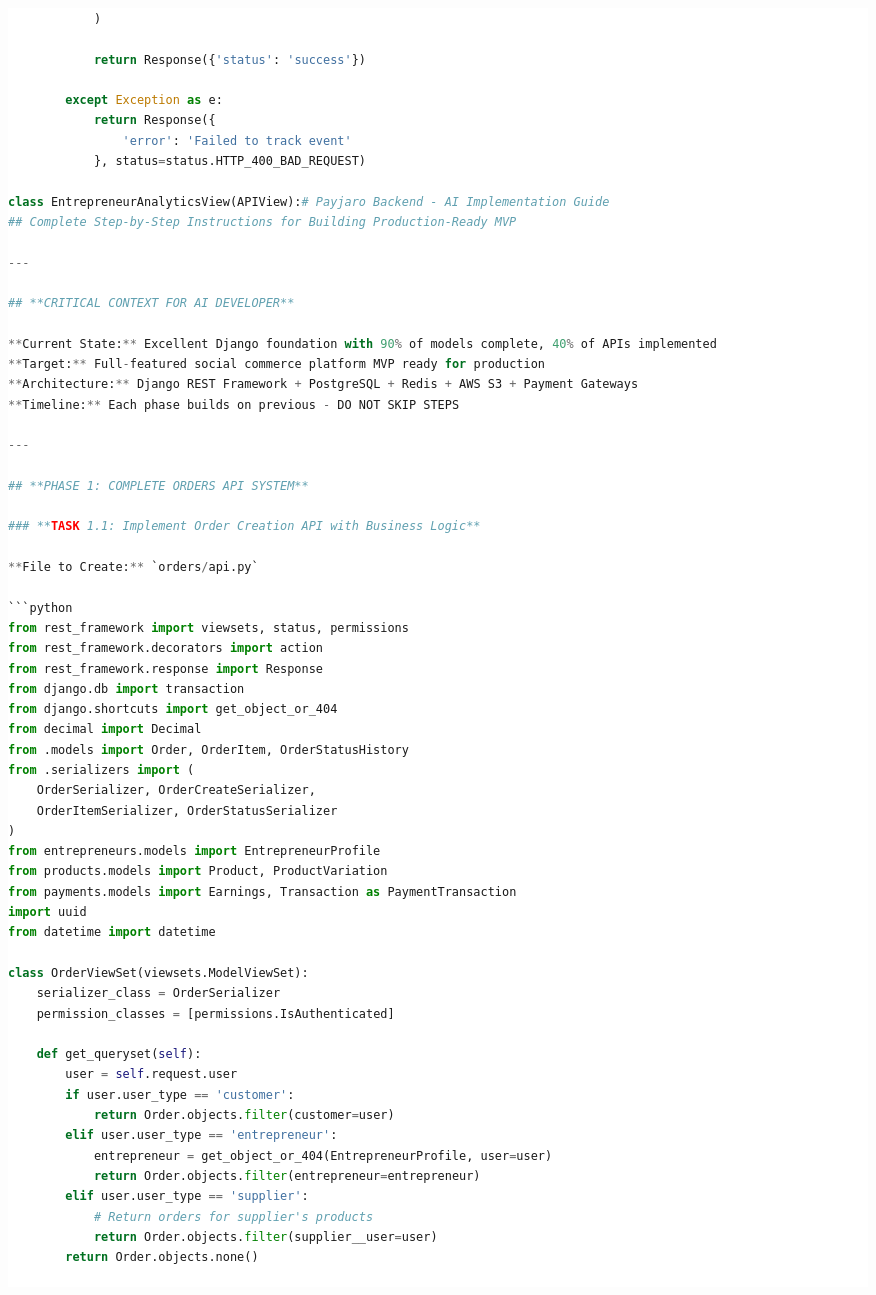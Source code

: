 ```python
            )
            
            return Response({'status': 'success'})
        
        except Exception as e:
            return Response({
                'error': 'Failed to track event'
            }, status=status.HTTP_400_BAD_REQUEST)

class EntrepreneurAnalyticsView(APIView):# Payjaro Backend - AI Implementation Guide
## Complete Step-by-Step Instructions for Building Production-Ready MVP

---

## **CRITICAL CONTEXT FOR AI DEVELOPER**

**Current State:** Excellent Django foundation with 90% of models complete, 40% of APIs implemented
**Target:** Full-featured social commerce platform MVP ready for production
**Architecture:** Django REST Framework + PostgreSQL + Redis + AWS S3 + Payment Gateways
**Timeline:** Each phase builds on previous - DO NOT SKIP STEPS

---

## **PHASE 1: COMPLETE ORDERS API SYSTEM**

### **TASK 1.1: Implement Order Creation API with Business Logic**

**File to Create:** `orders/api.py`

```python
from rest_framework import viewsets, status, permissions
from rest_framework.decorators import action
from rest_framework.response import Response
from django.db import transaction
from django.shortcuts import get_object_or_404
from decimal import Decimal
from .models import Order, OrderItem, OrderStatusHistory
from .serializers import (
    OrderSerializer, OrderCreateSerializer, 
    OrderItemSerializer, OrderStatusSerializer
)
from entrepreneurs.models import EntrepreneurProfile
from products.models import Product, ProductVariation
from payments.models import Earnings, Transaction as PaymentTransaction
import uuid
from datetime import datetime

class OrderViewSet(viewsets.ModelViewSet):
    serializer_class = OrderSerializer
    permission_classes = [permissions.IsAuthenticated]
    
    def get_queryset(self):
        user = self.request.user
        if user.user_type == 'customer':
            return Order.objects.filter(customer=user)
        elif user.user_type == 'entrepreneur':
            entrepreneur = get_object_or_404(EntrepreneurProfile, user=user)
            return Order.objects.filter(entrepreneur=entrepreneur)
        elif user.user_type == 'supplier':
            # Return orders for supplier's products
            return Order.objects.filter(supplier__user=user)
        return Order.objects.none()
    
```